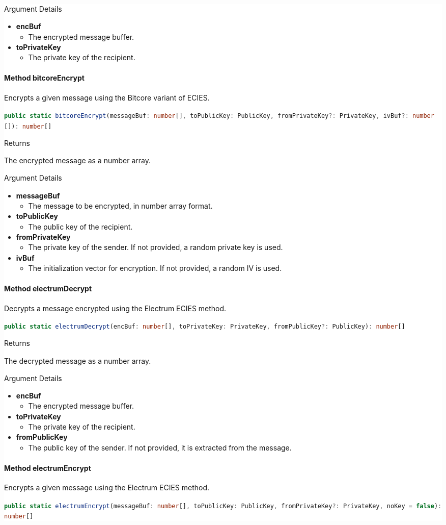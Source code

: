 Argument Details

+ **encBuf**
  + The encrypted message buffer.
+ **toPrivateKey**
  + The private key of the recipient.

#### Method bitcoreEncrypt

Encrypts a given message using the Bitcore variant of ECIES.

```ts
public static bitcoreEncrypt(messageBuf: number[], toPublicKey: PublicKey, fromPrivateKey?: PrivateKey, ivBuf?: number[]): number[] 
```

Returns

The encrypted message as a number array.

Argument Details

+ **messageBuf**
  + The message to be encrypted, in number array format.
+ **toPublicKey**
  + The public key of the recipient.
+ **fromPrivateKey**
  + The private key of the sender. If not provided, a random private key is used.
+ **ivBuf**
  + The initialization vector for encryption. If not provided, a random IV is used.

#### Method electrumDecrypt

Decrypts a message encrypted using the Electrum ECIES method.

```ts
public static electrumDecrypt(encBuf: number[], toPrivateKey: PrivateKey, fromPublicKey?: PublicKey): number[] 
```

Returns

The decrypted message as a number array.

Argument Details

+ **encBuf**
  + The encrypted message buffer.
+ **toPrivateKey**
  + The private key of the recipient.
+ **fromPublicKey**
  + The public key of the sender. If not provided, it is extracted from the message.

#### Method electrumEncrypt

Encrypts a given message using the Electrum ECIES method.

```ts
public static electrumEncrypt(messageBuf: number[], toPublicKey: PublicKey, fromPrivateKey?: PrivateKey, noKey = false): number[] 
```
